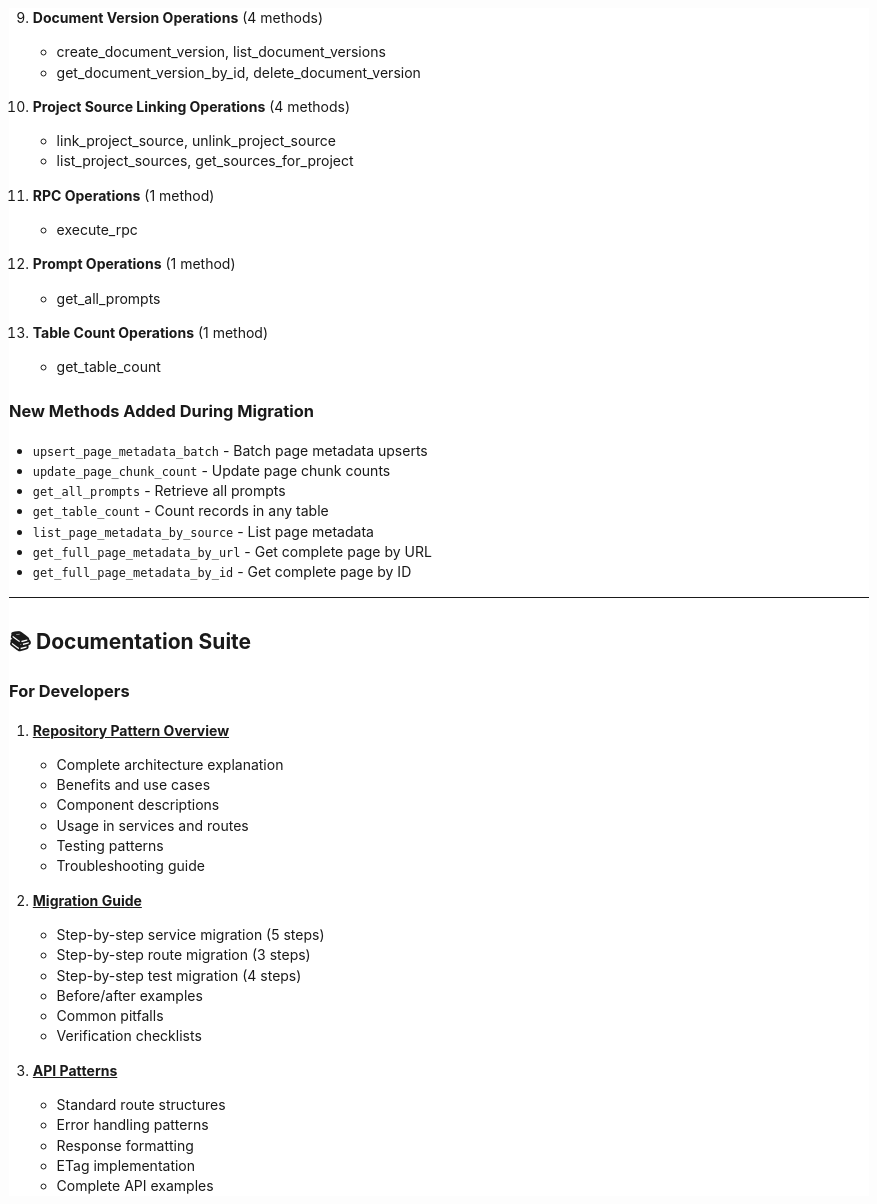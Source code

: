 9. **Document Version Operations** (4 methods)
   - create_document_version, list_document_versions
   - get_document_version_by_id, delete_document_version

10. **Project Source Linking Operations** (4 methods)
    - link_project_source, unlink_project_source
    - list_project_sources, get_sources_for_project

11. **RPC Operations** (1 method)
    - execute_rpc

12. **Prompt Operations** (1 method)
    - get_all_prompts

13. **Table Count Operations** (1 method)
    - get_table_count

### New Methods Added During Migration

- `upsert_page_metadata_batch` - Batch page metadata upserts
- `update_page_chunk_count` - Update page chunk counts
- `get_all_prompts` - Retrieve all prompts
- `get_table_count` - Count records in any table
- `list_page_metadata_by_source` - List page metadata
- `get_full_page_metadata_by_url` - Get complete page by URL
- `get_full_page_metadata_by_id` - Get complete page by ID

---

## 📚 Documentation Suite

### For Developers

1. **[Repository Pattern Overview](python/REPOSITORY_PATTERN.md)**
   - Complete architecture explanation
   - Benefits and use cases
   - Component descriptions
   - Usage in services and routes
   - Testing patterns
   - Troubleshooting guide

2. **[Migration Guide](python/MIGRATION_GUIDE.md)**
   - Step-by-step service migration (5 steps)
   - Step-by-step route migration (3 steps)
   - Step-by-step test migration (4 steps)
   - Before/after examples
   - Common pitfalls
   - Verification checklists

3. **[API Patterns](python/API_PATTERNS.md)**
   - Standard route structures
   - Error handling patterns
   - Response formatting
   - ETag implementation
   - Complete API examples
